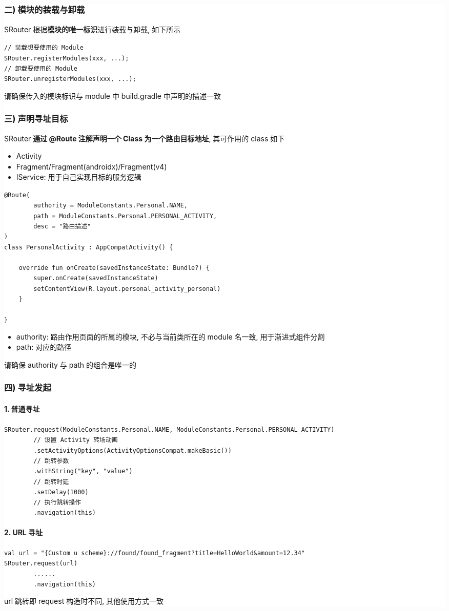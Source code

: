 ### 二) 模块的装载与卸载 
SRouter 根据**模块的唯一标识**进行装载与卸载, 如下所示
```
// 装载想要使用的 Module
SRouter.registerModules(xxx, ...);
// 卸载要使用的 Module
SRouter.unregisterModules(xxx, ...);
```
请确保传入的模块标识与 module 中 build.gradle 中声明的描述一致

### 三) 声明寻址目标 
SRouter **通过 @Route 注解声明一个 Class 为一个路由目标地址**, 其可作用的 class 如下
- Activity
- Fragment/Fragment(androidx)/Fragment(v4)
- IService: 用于自己实现目标的服务逻辑

```
@Route( 
        authority = ModuleConstants.Personal.NAME,
        path = ModuleConstants.Personal.PERSONAL_ACTIVITY,
        desc = "路由描述"
)
class PersonalActivity : AppCompatActivity() {

    override fun onCreate(savedInstanceState: Bundle?) {
        super.onCreate(savedInstanceState)
        setContentView(R.layout.personal_activity_personal)
    }

}
```
- authority: 路由作用页面的所属的模块, 不必与当前类所在的 module 名一致, 用于渐进式组件分割
- path: 对应的路径

请确保 authority 与 path 的组合是唯一的

### 四) 寻址发起
#### 1. 普通寻址
```
SRouter.request(ModuleConstants.Personal.NAME, ModuleConstants.Personal.PERSONAL_ACTIVITY)
        // 设置 Activity 转场动画
        .setActivityOptions(ActivityOptionsCompat.makeBasic())
        // 跳转参数
        .withString("key", "value")
        // 跳转时延
        .setDelay(1000)
        // 执行跳转操作
        .navigation(this)
```

#### 2. URL 寻址
```
val url = "{Custom u scheme}://found/found_fragment?title=HelloWorld&amount=12.34"
SRouter.request(url)
        ......
        .navigation(this)
```
url 跳转即 request 构造时不同, 其他使用方式一致
